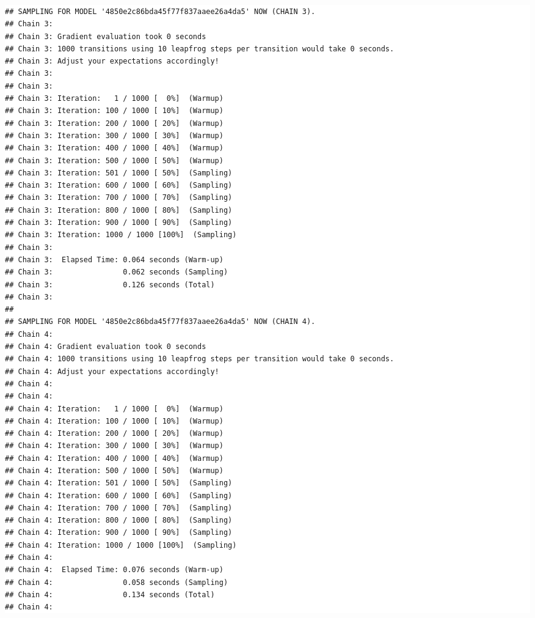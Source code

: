 ```
## SAMPLING FOR MODEL '4850e2c86bda45f77f837aaee26a4da5' NOW (CHAIN 3).
## Chain 3: 
## Chain 3: Gradient evaluation took 0 seconds
## Chain 3: 1000 transitions using 10 leapfrog steps per transition would take 0 seconds.
## Chain 3: Adjust your expectations accordingly!
## Chain 3: 
## Chain 3: 
## Chain 3: Iteration:   1 / 1000 [  0%]  (Warmup)
## Chain 3: Iteration: 100 / 1000 [ 10%]  (Warmup)
## Chain 3: Iteration: 200 / 1000 [ 20%]  (Warmup)
## Chain 3: Iteration: 300 / 1000 [ 30%]  (Warmup)
## Chain 3: Iteration: 400 / 1000 [ 40%]  (Warmup)
## Chain 3: Iteration: 500 / 1000 [ 50%]  (Warmup)
## Chain 3: Iteration: 501 / 1000 [ 50%]  (Sampling)
## Chain 3: Iteration: 600 / 1000 [ 60%]  (Sampling)
## Chain 3: Iteration: 700 / 1000 [ 70%]  (Sampling)
## Chain 3: Iteration: 800 / 1000 [ 80%]  (Sampling)
## Chain 3: Iteration: 900 / 1000 [ 90%]  (Sampling)
## Chain 3: Iteration: 1000 / 1000 [100%]  (Sampling)
## Chain 3: 
## Chain 3:  Elapsed Time: 0.064 seconds (Warm-up)
## Chain 3:                0.062 seconds (Sampling)
## Chain 3:                0.126 seconds (Total)
## Chain 3: 
## 
## SAMPLING FOR MODEL '4850e2c86bda45f77f837aaee26a4da5' NOW (CHAIN 4).
## Chain 4: 
## Chain 4: Gradient evaluation took 0 seconds
## Chain 4: 1000 transitions using 10 leapfrog steps per transition would take 0 seconds.
## Chain 4: Adjust your expectations accordingly!
## Chain 4: 
## Chain 4: 
## Chain 4: Iteration:   1 / 1000 [  0%]  (Warmup)
## Chain 4: Iteration: 100 / 1000 [ 10%]  (Warmup)
## Chain 4: Iteration: 200 / 1000 [ 20%]  (Warmup)
## Chain 4: Iteration: 300 / 1000 [ 30%]  (Warmup)
## Chain 4: Iteration: 400 / 1000 [ 40%]  (Warmup)
## Chain 4: Iteration: 500 / 1000 [ 50%]  (Warmup)
## Chain 4: Iteration: 501 / 1000 [ 50%]  (Sampling)
## Chain 4: Iteration: 600 / 1000 [ 60%]  (Sampling)
## Chain 4: Iteration: 700 / 1000 [ 70%]  (Sampling)
## Chain 4: Iteration: 800 / 1000 [ 80%]  (Sampling)
## Chain 4: Iteration: 900 / 1000 [ 90%]  (Sampling)
## Chain 4: Iteration: 1000 / 1000 [100%]  (Sampling)
## Chain 4: 
## Chain 4:  Elapsed Time: 0.076 seconds (Warm-up)
## Chain 4:                0.058 seconds (Sampling)
## Chain 4:                0.134 seconds (Total)
## Chain 4:
```
